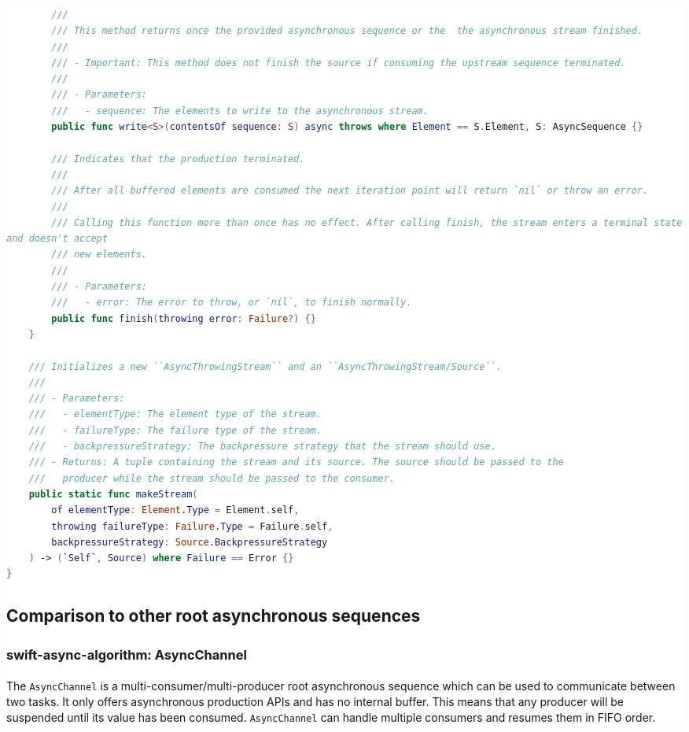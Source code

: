 ```swift
        ///
        /// This method returns once the provided asynchronous sequence or the  the asynchronous stream finished.
        ///
        /// - Important: This method does not finish the source if consuming the upstream sequence terminated.
        ///
        /// - Parameters:
        ///   - sequence: The elements to write to the asynchronous stream.
        public func write<S>(contentsOf sequence: S) async throws where Element == S.Element, S: AsyncSequence {}

        /// Indicates that the production terminated.
        ///
        /// After all buffered elements are consumed the next iteration point will return `nil` or throw an error.
        ///
        /// Calling this function more than once has no effect. After calling finish, the stream enters a terminal state and doesn't accept
        /// new elements.
        ///
        /// - Parameters:
        ///   - error: The error to throw, or `nil`, to finish normally.
        public func finish(throwing error: Failure?) {}
    }

    /// Initializes a new ``AsyncThrowingStream`` and an ``AsyncThrowingStream/Source``.
    ///
    /// - Parameters:
    ///   - elementType: The element type of the stream.
    ///   - failureType: The failure type of the stream.
    ///   - backpressureStrategy: The backpressure strategy that the stream should use.
    /// - Returns: A tuple containing the stream and its source. The source should be passed to the
    ///   producer while the stream should be passed to the consumer.
    public static func makeStream(
        of elementType: Element.Type = Element.self,
        throwing failureType: Failure.Type = Failure.self,
        backpressureStrategy: Source.BackpressureStrategy
    ) -> (`Self`, Source) where Failure == Error {}
}
```

## Comparison to other root asynchronous sequences

### swift-async-algorithm: AsyncChannel

The `AsyncChannel` is a multi-consumer/multi-producer root asynchronous sequence
which can be used to communicate between two tasks. It only offers asynchronous
production APIs and has no internal buffer. This means that any producer will be
suspended until its value has been consumed. `AsyncChannel` can handle multiple
consumers and resumes them in FIFO order.
